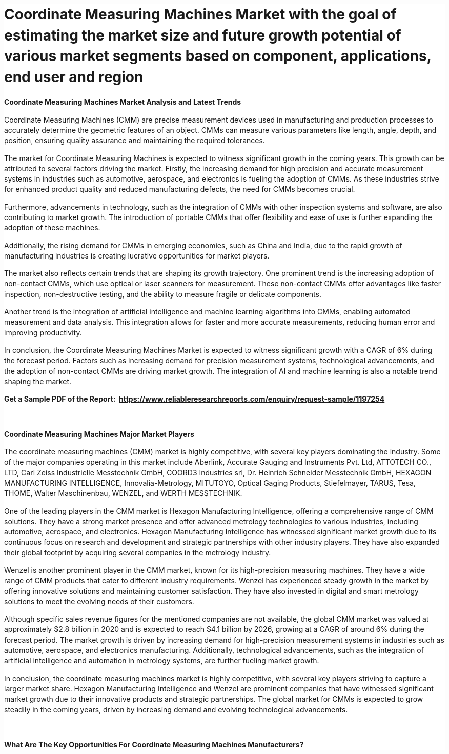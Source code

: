 <p><h1>Coordinate Measuring Machines Market with the goal of estimating the market size and future growth potential of various market segments based on component, applications, end user and region</h1></p><p><strong>Coordinate Measuring Machines Market Analysis and Latest Trends</strong></p>
<p><p>Coordinate Measuring Machines (CMM) are precise measurement devices used in manufacturing and production processes to accurately determine the geometric features of an object. CMMs can measure various parameters like length, angle, depth, and position, ensuring quality assurance and maintaining the required tolerances.</p><p>The market for Coordinate Measuring Machines is expected to witness significant growth in the coming years. This growth can be attributed to several factors driving the market. Firstly, the increasing demand for high precision and accurate measurement systems in industries such as automotive, aerospace, and electronics is fueling the adoption of CMMs. As these industries strive for enhanced product quality and reduced manufacturing defects, the need for CMMs becomes crucial.</p><p>Furthermore, advancements in technology, such as the integration of CMMs with other inspection systems and software, are also contributing to market growth. The introduction of portable CMMs that offer flexibility and ease of use is further expanding the adoption of these machines.</p><p>Additionally, the rising demand for CMMs in emerging economies, such as China and India, due to the rapid growth of manufacturing industries is creating lucrative opportunities for market players.</p><p>The market also reflects certain trends that are shaping its growth trajectory. One prominent trend is the increasing adoption of non-contact CMMs, which use optical or laser scanners for measurement. These non-contact CMMs offer advantages like faster inspection, non-destructive testing, and the ability to measure fragile or delicate components.</p><p>Another trend is the integration of artificial intelligence and machine learning algorithms into CMMs, enabling automated measurement and data analysis. This integration allows for faster and more accurate measurements, reducing human error and improving productivity.</p><p>In conclusion, the Coordinate Measuring Machines Market is expected to witness significant growth with a CAGR of 6% during the forecast period. Factors such as increasing demand for precision measurement systems, technological advancements, and the adoption of non-contact CMMs are driving market growth. The integration of AI and machine learning is also a notable trend shaping the market.</p></p>
<p><strong>Get a Sample PDF of the Report:&nbsp; <a href="https://www.reliableresearchreports.com/enquiry/request-sample/1197254">https://www.reliableresearchreports.com/enquiry/request-sample/1197254</a></strong></p>
<p>&nbsp;</p>
<p><strong>Coordinate Measuring Machines Major Market Players</strong></p>
<p><p>The coordinate measuring machines (CMM) market is highly competitive, with several key players dominating the industry. Some of the major companies operating in this market include Aberlink, Accurate Gauging and Instruments Pvt. Ltd, ATTOTECH CO., LTD, Carl Zeiss Industrielle Messtechnik GmbH, COORD3 Industries srl, Dr. Heinrich Schneider Messtechnik GmbH, HEXAGON MANUFACTURING INTELLIGENCE, Innovalia-Metrology, MITUTOYO, Optical Gaging Products, Stiefelmayer, TARUS, Tesa, THOME, Walter Maschinenbau, WENZEL, and WERTH MESSTECHNIK.</p><p>One of the leading players in the CMM market is Hexagon Manufacturing Intelligence, offering a comprehensive range of CMM solutions. They have a strong market presence and offer advanced metrology technologies to various industries, including automotive, aerospace, and electronics. Hexagon Manufacturing Intelligence has witnessed significant market growth due to its continuous focus on research and development and strategic partnerships with other industry players. They have also expanded their global footprint by acquiring several companies in the metrology industry.</p><p>Wenzel is another prominent player in the CMM market, known for its high-precision measuring machines. They have a wide range of CMM products that cater to different industry requirements. Wenzel has experienced steady growth in the market by offering innovative solutions and maintaining customer satisfaction. They have also invested in digital and smart metrology solutions to meet the evolving needs of their customers.</p><p>Although specific sales revenue figures for the mentioned companies are not available, the global CMM market was valued at approximately $2.8 billion in 2020 and is expected to reach $4.1 billion by 2026, growing at a CAGR of around 6% during the forecast period. The market growth is driven by increasing demand for high-precision measurement systems in industries such as automotive, aerospace, and electronics manufacturing. Additionally, technological advancements, such as the integration of artificial intelligence and automation in metrology systems, are further fueling market growth.</p><p>In conclusion, the coordinate measuring machines market is highly competitive, with several key players striving to capture a larger market share. Hexagon Manufacturing Intelligence and Wenzel are prominent companies that have witnessed significant market growth due to their innovative products and strategic partnerships. The global market for CMMs is expected to grow steadily in the coming years, driven by increasing demand and evolving technological advancements.</p></p>
<p>&nbsp;</p>
<p><strong>What Are The Key Opportunities For Coordinate Measuring Machines Manufacturers?</strong></p>